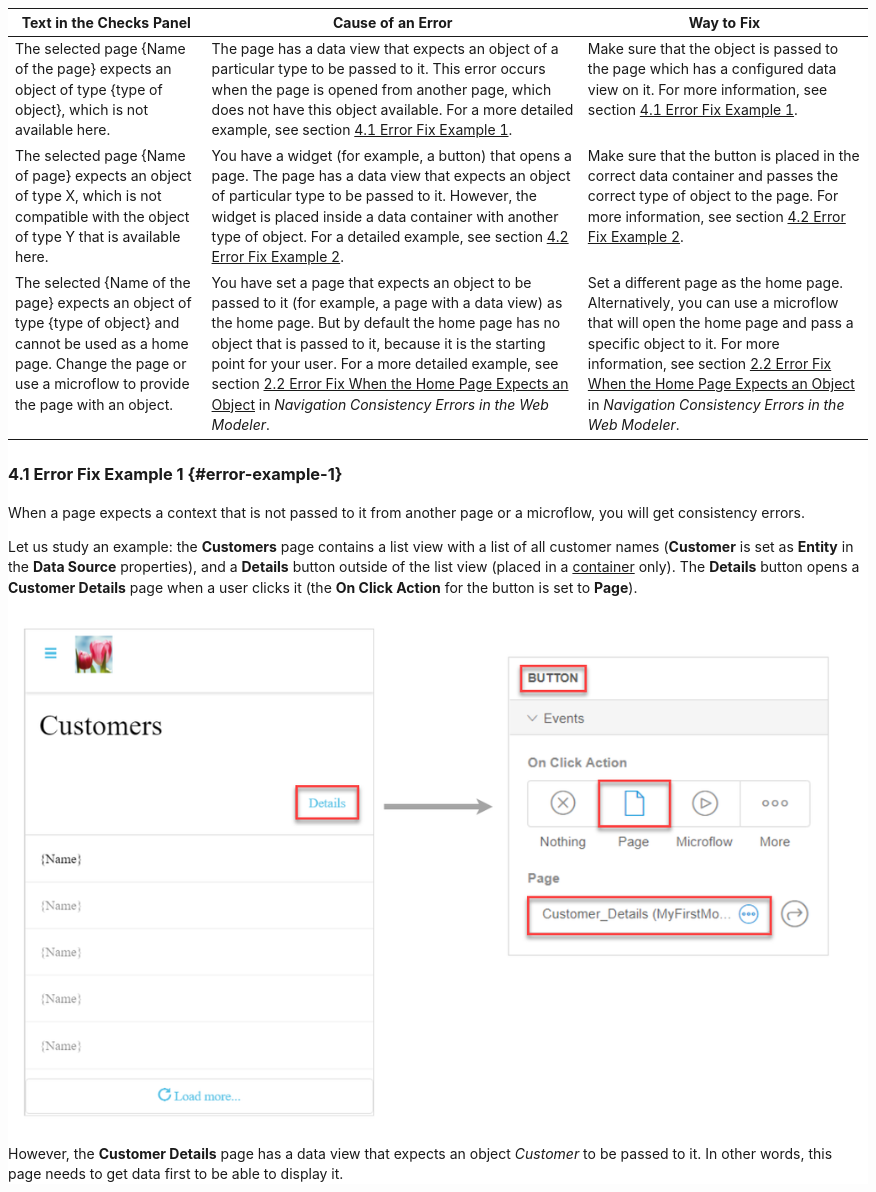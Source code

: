 | Text in the Checks Panel                                     | Cause of an Error                                            | Way to Fix                                                   |
| ------------------------------------------------------------ | ------------------------------------------------------------ | ------------------------------------------------------------ |
| The selected page {Name of the page} expects an object of type {type of object}, which is not available here. | The page has a data view that expects an object of a particular type to be passed to it. This error occurs when the page is opened from another page, which does not have this object available. For a more detailed example, see section [4.1 Error Fix Example 1](#error-example-1). | Make sure that the object is passed to the page which has a configured data view on it. For more information, see section  [4.1 Error Fix Example 1](#error-example-1). |
| The selected page {Name of page} expects an object of type X, which is not compatible with the object of type Y that is available here. | You have a widget (for example, a button) that opens a page. The page has a data view that expects an object of particular type to be passed to it. However, the widget is placed inside a data container with another type of object. For a detailed example, see section [4.2 Error Fix Example 2](#error-example-2). | Make sure that the button is placed in the correct data container and passes the correct type of object to the page. For more information, see section [4.2 Error Fix Example 2](#error-example-2). |
| The selected {Name of the page} expects an object of type {type of object} and cannot be used as a home page. Change the page or use a microflow to provide the page with an object. | You have set a page that expects an object to be passed to it (for example, a page with a data view) as the home page. But by default the home page has no object that is passed to it, because it is the starting point for your user. For a more detailed example, see section [2.2 Error Fix When the Home Page Expects an Object](consistency-errors-navigation-wm#home-page-expects-an-object) in *Navigation Consistency Errors in the Web Modeler*. | Set a different  page as the home page. Alternatively, you can use a microflow that will open the home page and pass a specific object to it. For more information, see section [2.2 Error Fix When the Home Page Expects an Object](consistency-errors-navigation-wm#home-page-expects-an-object) in *Navigation Consistency Errors in the Web Modeler*. |

### 4.1 Error Fix Example 1 {#error-example-1}

When a page expects a context that is not passed to it from another page or a microflow, you will get consistency errors. 

Let us study an example: the **Customers** page contains a list view with a list of all customer names (**Customer** is set as **Entity** in the **Data Source** properties), and a **Details** button outside of the list view (placed in a [container](page-editor-widgets-layouts-wm#container-overview) only). The **Details** button opens a **Customer Details** page when a user clicks it (the **On Click Action** for the button is set to **Page**). 

![Button Properties on the Customers Page](attachments/consistency-errors-pages-wm/wm-customers-page.png)

However, the **Customer Details** page has a data view that expects an object *Customer* to be passed to it. In other words, this page needs to get data first to be able to display it. 
